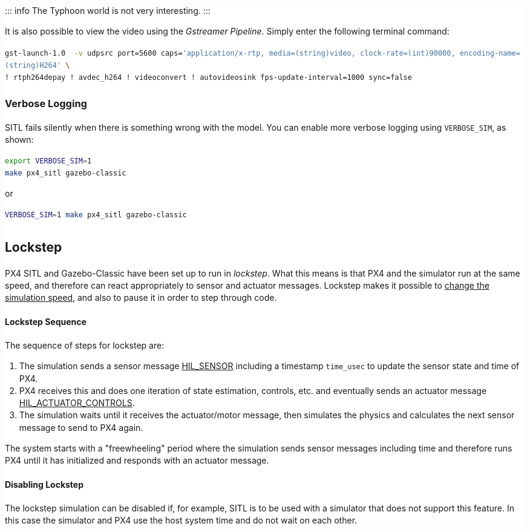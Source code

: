 ::: info
The Typhoon world is not very interesting.
:::

It is also possible to view the video using the _Gstreamer Pipeline_.
Simply enter the following terminal command:

```sh
gst-launch-1.0  -v udpsrc port=5600 caps='application/x-rtp, media=(string)video, clock-rate=(int)90000, encoding-name=(string)H264' \
! rtph264depay ! avdec_h264 ! videoconvert ! autovideosink fps-update-interval=1000 sync=false
```

### Verbose Logging

SITL fails silently when there is something wrong with the model.
You can enable more verbose logging using `VERBOSE_SIM`, as shown:

```sh
export VERBOSE_SIM=1
make px4_sitl gazebo-classic
```

or

```sh
VERBOSE_SIM=1 make px4_sitl gazebo-classic
```

## Lockstep

PX4 SITL and Gazebo-Classic have been set up to run in _lockstep_.
What this means is that PX4 and the simulator run at the same speed, and therefore can react appropriately to sensor and actuator messages.
Lockstep makes it possible to [change the simulation speed](#change-simulation-speed), and also to pause it in order to step through code.

#### Lockstep Sequence

The sequence of steps for lockstep are:

1. The simulation sends a sensor message [HIL_SENSOR](https://mavlink.io/en/messages/common.html#HIL_SENSOR) including a timestamp `time_usec` to update the sensor state and time of PX4.
1. PX4 receives this and does one iteration of state estimation, controls, etc. and eventually sends an actuator message [HIL_ACTUATOR_CONTROLS](https://mavlink.io/en/messages/common.html#HIL_ACTUATOR_CONTROLS).
1. The simulation waits until it receives the actuator/motor message, then simulates the physics and calculates the next sensor message to send to PX4 again.

The system starts with a "freewheeling" period where the simulation sends sensor messages including time and therefore runs PX4 until it has initialized and responds with an actuator message.

#### Disabling Lockstep

The lockstep simulation can be disabled if, for example, SITL is to be used with a simulator that does not support this feature.
In this case the simulator and PX4 use the host system time and do not wait on each other.
